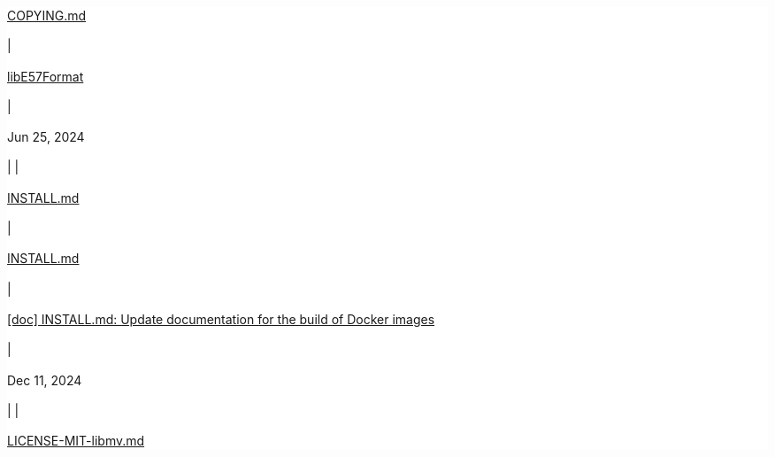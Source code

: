 [COPYING.md](https://github.com/alicevision/AliceVision/blob/develop/COPYING.md "COPYING.md")







 | 

[libE57Format](https://github.com/alicevision/AliceVision/commit/520d2741b6a7706af568dcb8f2307f3717ddd1da "libE57Format")



 | 

Jun 25, 2024

 |
| 

[INSTALL.md](https://github.com/alicevision/AliceVision/blob/develop/INSTALL.md "INSTALL.md")







 | 

[INSTALL.md](https://github.com/alicevision/AliceVision/blob/develop/INSTALL.md "INSTALL.md")







 | 

[\[doc\] INSTALL.md: Update documentation for the build of Docker images](https://github.com/alicevision/AliceVision/commit/bbf85f862deb3b3343ed2c775d3151975dd0f987 "[doc] INSTALL.md: Update documentation for the build of Docker images")



 | 

Dec 11, 2024

 |
| 

[LICENSE-MIT-libmv.md](https://github.com/alicevision/AliceVision/blob/develop/LICENSE-MIT-libmv.md "LICENSE-MIT-libmv.md")






